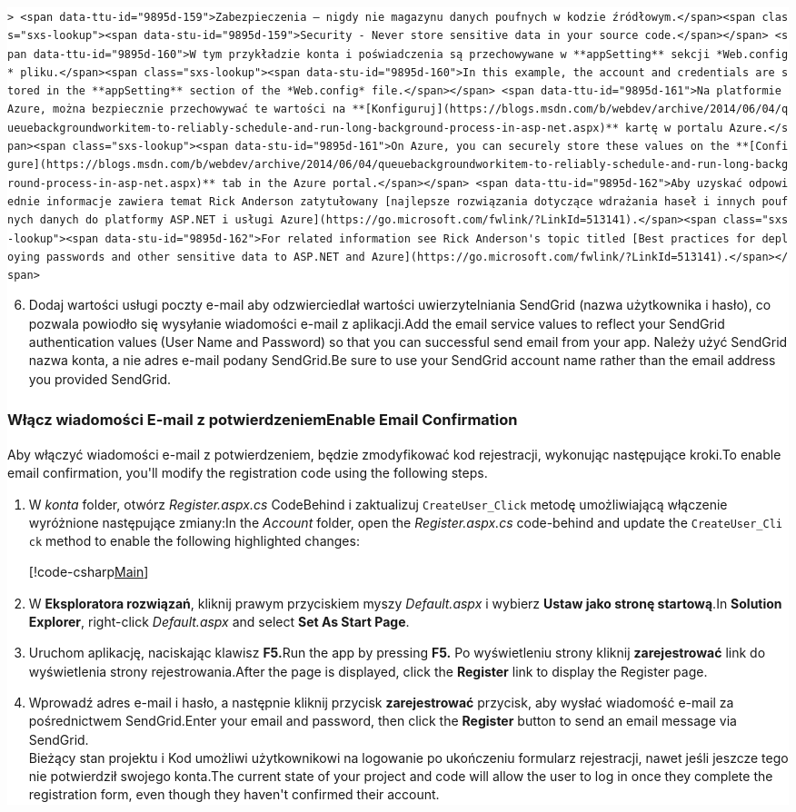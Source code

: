     > <span data-ttu-id="9895d-159">Zabezpieczenia — nigdy nie magazynu danych poufnych w kodzie źródłowym.</span><span class="sxs-lookup"><span data-stu-id="9895d-159">Security - Never store sensitive data in your source code.</span></span> <span data-ttu-id="9895d-160">W tym przykładzie konta i poświadczenia są przechowywane w **appSetting** sekcji *Web.config* pliku.</span><span class="sxs-lookup"><span data-stu-id="9895d-160">In this example, the account and credentials are stored in the **appSetting** section of the *Web.config* file.</span></span> <span data-ttu-id="9895d-161">Na platformie Azure, można bezpiecznie przechowywać te wartości na **[Konfiguruj](https://blogs.msdn.com/b/webdev/archive/2014/06/04/queuebackgroundworkitem-to-reliably-schedule-and-run-long-background-process-in-asp-net.aspx)** kartę w portalu Azure.</span><span class="sxs-lookup"><span data-stu-id="9895d-161">On Azure, you can securely store these values on the **[Configure](https://blogs.msdn.com/b/webdev/archive/2014/06/04/queuebackgroundworkitem-to-reliably-schedule-and-run-long-background-process-in-asp-net.aspx)** tab in the Azure portal.</span></span> <span data-ttu-id="9895d-162">Aby uzyskać odpowiednie informacje zawiera temat Rick Anderson zatytułowany [najlepsze rozwiązania dotyczące wdrażania haseł i innych poufnych danych do platformy ASP.NET i usługi Azure](https://go.microsoft.com/fwlink/?LinkId=513141).</span><span class="sxs-lookup"><span data-stu-id="9895d-162">For related information see Rick Anderson's topic titled [Best practices for deploying passwords and other sensitive data to ASP.NET and Azure](https://go.microsoft.com/fwlink/?LinkId=513141).</span></span>
6. <span data-ttu-id="9895d-163">Dodaj wartości usługi poczty e-mail aby odzwierciedlał wartości uwierzytelniania SendGrid (nazwa użytkownika i hasło), co pozwala powiodło się wysyłanie wiadomości e-mail z aplikacji.</span><span class="sxs-lookup"><span data-stu-id="9895d-163">Add the email service values to reflect your SendGrid authentication values (User Name and Password) so that you can successful send email from your app.</span></span> <span data-ttu-id="9895d-164">Należy użyć SendGrid nazwa konta, a nie adres e-mail podany SendGrid.</span><span class="sxs-lookup"><span data-stu-id="9895d-164">Be sure to use your SendGrid account name rather than the email address you provided SendGrid.</span></span>

### <a name="enable-email-confirmation"></a><span data-ttu-id="9895d-165">Włącz wiadomości E-mail z potwierdzeniem</span><span class="sxs-lookup"><span data-stu-id="9895d-165">Enable Email Confirmation</span></span>

 <span data-ttu-id="9895d-166">Aby włączyć wiadomości e-mail z potwierdzeniem, będzie zmodyfikować kod rejestracji, wykonując następujące kroki.</span><span class="sxs-lookup"><span data-stu-id="9895d-166">To enable email confirmation, you'll modify the registration code using the following steps.</span></span>  
 

1. <span data-ttu-id="9895d-167">W *konta* folder, otwórz *Register.aspx.cs* CodeBehind i zaktualizuj `CreateUser_Click` metodę umożliwiającą włączenie wyróżnione następujące zmiany:</span><span class="sxs-lookup"><span data-stu-id="9895d-167">In the *Account* folder, open the *Register.aspx.cs* code-behind and update the `CreateUser_Click` method to enable the following highlighted changes:</span></span> 

    [!code-csharp[Main](create-a-secure-aspnet-web-forms-app-with-user-registration-email-confirmation-and-password-reset/samples/sample4.cs?highlight=9-11)]
2. <span data-ttu-id="9895d-168">W **Eksploratora rozwiązań**, kliknij prawym przyciskiem myszy *Default.aspx* i wybierz **Ustaw jako stronę startową**.</span><span class="sxs-lookup"><span data-stu-id="9895d-168">In **Solution Explorer**, right-click *Default.aspx* and select **Set As Start Page**.</span></span>
3. <span data-ttu-id="9895d-169">Uruchom aplikację, naciskając klawisz **F5.**</span><span class="sxs-lookup"><span data-stu-id="9895d-169">Run the app by pressing **F5.**</span></span> <span data-ttu-id="9895d-170">Po wyświetleniu strony kliknij **zarejestrować** link do wyświetlenia strony rejestrowania.</span><span class="sxs-lookup"><span data-stu-id="9895d-170">After the page is displayed, click the **Register** link to display the Register page.</span></span>
4. <span data-ttu-id="9895d-171">Wprowadź adres e-mail i hasło, a następnie kliknij przycisk **zarejestrować** przycisk, aby wysłać wiadomość e-mail za pośrednictwem SendGrid.</span><span class="sxs-lookup"><span data-stu-id="9895d-171">Enter your email and password, then click the **Register** button to send an email message via SendGrid.</span></span>  
   <span data-ttu-id="9895d-172">Bieżący stan projektu i Kod umożliwi użytkownikowi na logowanie po ukończeniu formularz rejestracji, nawet jeśli jeszcze tego nie potwierdził swojego konta.</span><span class="sxs-lookup"><span data-stu-id="9895d-172">The current state of your project and code will allow the user to log in once they complete the registration form, even though they haven't confirmed their account.</span></span>